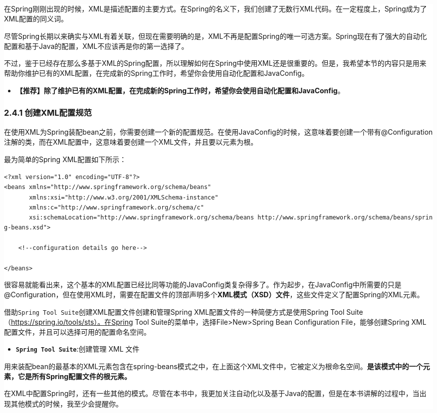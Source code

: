 在Spring刚刚出现的时候，XML是描述配置的主要方式。在Spring的名义下，我们创建了无数行XML代码。在一定程度上，Spring成为了XML配置的同义词。

尽管Spring长期以来确实与XML有着关联，但现在需要明确的是，XML不再是配置Spring的唯一可选方案。Spring现在有了强大的自动化配置和基于Java的配置，XML不应该再是你的第一选择了。

不过，鉴于已经存在那么多基于XML的Spring配置，所以理解如何在Spring中使用XML还是很重要的。但是，我希望本节的内容只是用来帮助你维护已有的XML配置，在完成新的Spring工作时，希望你会使用自动化配置和JavaConfig。

- **【推荐】除了维护已有的XML配置，在完成新的Spring工作时，希望你会使用自动化配置和JavaConfig**。

### 2.4.1 创建XML配置规范
在使用XML为Spring装配bean之前，你需要创建一个新的配置规范。在使用JavaConfig的时候，这意味着要创建一个带有@Configuration注解的类，而在XML配置中，这意味着要创建一个XML文件，并且要以<beans>元素为根。

最为简单的Spring XML配置如下所示：

~~~
<?xml version="1.0" encoding="UTF-8"?>
<beans xmlns="http://www.springframework.org/schema/beans"
       xmlns:xsi="http://www.w3.org/2001/XMLSchema-instance"
       xmlns:c="http://www.springframework.org/schema/c"
       xsi:schemaLocation="http://www.springframework.org/schema/beans http://www.springframework.org/schema/beans/spring-beans.xsd">

    <!--configuration details go here-->

</beans>
~~~

很容易就能看出来，这个基本的XML配置已经比同等功能的JavaConfig类复杂得多了。作为起步，在JavaConfig中所需要的只是@Configuration，但在使用XML时，需要在配置文件的顶部声明多个**XML模式（XSD）文件**，这些文件定义了配置Spring的XML元素。

借助`Spring Tool Suite`创建XML配置文件创建和管理Spring XML配置文件的一种简便方式是使用Spring Tool Suite（https://spring.io/tools/sts）。在Spring Tool Suite的菜单中，选择File>New>Spring Bean Configuration File，能够创建Spring XML配置文件，并且可以选择可用的配置命名空间。

- **`Spring Tool Suite`**:创建管理 XML 文件

用来装配bean的最基本的XML元素包含在spring-beans模式之中，在上面这个XML文件中，它被定义为根命名空间。**<beans>是该模式中的一个元素，它是所有Spring配置文件的根元素。**


在XML中配置Spring时，还有一些其他的模式。尽管在本书中，我更加关注自动化以及基于Java的配置，但是在本书讲解的过程中，当出现其他模式的时候，我至少会提醒你。

